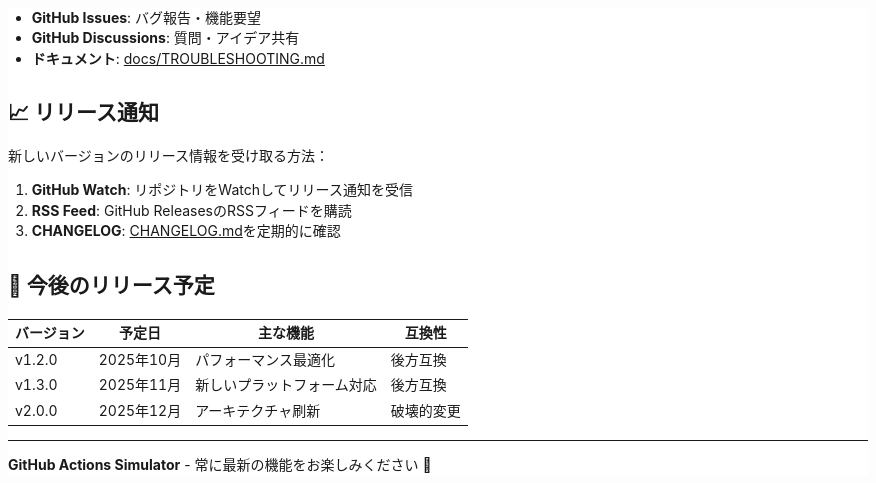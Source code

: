 - **GitHub Issues**: バグ報告・機能要望
- **GitHub Discussions**: 質問・アイデア共有
- **ドキュメント**: [docs/TROUBLESHOOTING.md](TROUBLESHOOTING.md)

## 📈 リリース通知

新しいバージョンのリリース情報を受け取る方法：

1. **GitHub Watch**: リポジトリをWatchしてリリース通知を受信
2. **RSS Feed**: GitHub ReleasesのRSSフィードを購読
3. **CHANGELOG**: [CHANGELOG.md](../CHANGELOG.md)を定期的に確認

## 🔮 今後のリリース予定

| バージョン | 予定日 | 主な機能 | 互換性 |
|-----------|--------|----------|--------|
| v1.2.0 | 2025年10月 | パフォーマンス最適化 | 後方互換 |
| v1.3.0 | 2025年11月 | 新しいプラットフォーム対応 | 後方互換 |
| v2.0.0 | 2025年12月 | アーキテクチャ刷新 | 破壊的変更 |

---

**GitHub Actions Simulator** - 常に最新の機能をお楽しみください 🚀
